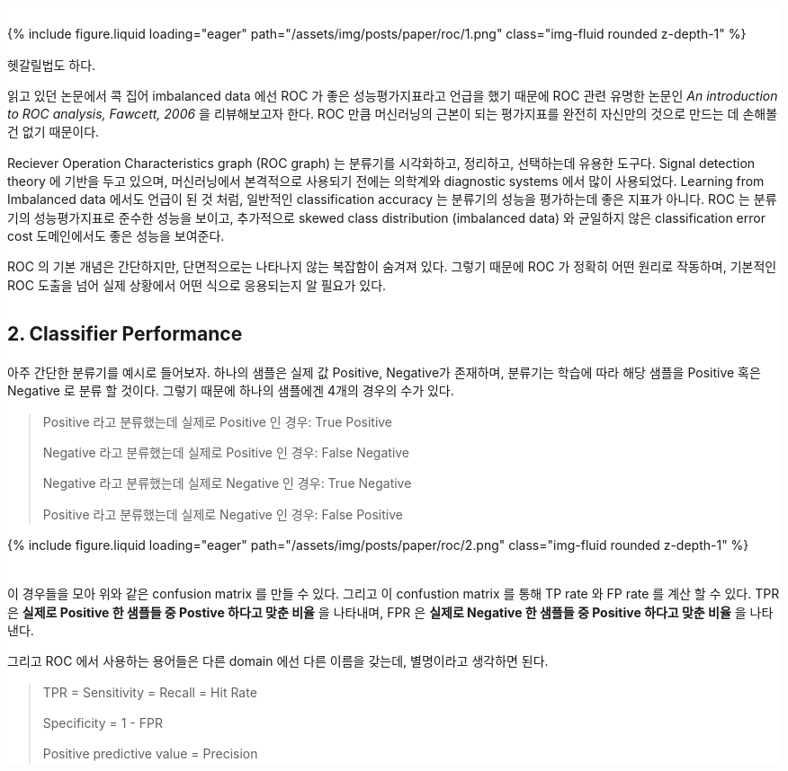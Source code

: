 <br>

<div class="row mt-3">
    <div class="col-sm mt-3 mt-md-0">
        {% include figure.liquid loading="eager" path="/assets/img/posts/paper/roc/1.png" class="img-fluid rounded z-depth-1" %}
    </div>
</div>

헷갈릴법도 하다.

읽고 있던 논문에서 콕 집어 imbalanced data 에선 ROC 가 좋은 성능평가지표라고 언급을 했기 때문에 ROC 관련 유명한 논문인 _An introduction to ROC analysis, Fawcett, 2006_ 을 리뷰해보고자 한다. ROC 만큼 머신러닝의 근본이 되는 평가지표를 완전히 자신만의 것으로 만드는 데 손해볼 건 없기 때문이다.

Reciever Operation Characteristics graph (ROC graph) 는 분류기를 시각화하고, 정리하고, 선택하는데 유용한 도구다. Signal detection theory 에 기반을 두고 있으며, 머신러닝에서 본격적으로 사용되기 전에는 의학계와 diagnostic systems 에서 많이 사용되었다. Learning from Imbalanced data 에서도 언급이 된 것 처럼, 일반적인 classification accuracy 는 분류기의 성능을 평가하는데 좋은 지표가 아니다. ROC 는 분류기의 성능평가지표로 준수한 성능을 보이고, 추가적으로 skewed class distribution (imbalanced data) 와 균일하지 않은 classification error cost 도메인에서도 좋은 성능을 보여준다.

ROC 의 기본 개념은 간단하지만, 단면적으로는 나타나지 않는 복잡함이 숨겨져 있다. 그렇기 때문에 ROC 가 정확히 어떤 원리로 작동하며, 기본적인 ROC 도출을 넘어 실제 상황에서 어떤 식으로 응용되는지 알 필요가 있다.

## 2. Classifier Performance

아주 간단한 분류기를 예시로 들어보자. 하나의 샘플은 실제 값 Positive, Negative가 존재하며, 분류기는 학습에 따라 해당 샘플을 Positive 혹은 Negative 로 분류 할 것이다. 그렇기 때문에 하나의 샘플에겐 4개의 경우의 수가 있다.

> Positive 라고 분류했는데 실제로 Positive 인 경우: True Positive
>
> Negative 라고 분류했는데 실제로 Positive 인 경우: False Negative
>
> Negative 라고 분류했는데 실제로 Negative 인 경우: True Negative
>
> Positive 라고 분류했는데 실제로 Negative 인 경우: False Positive

<div class="row mt-3">
    <div class="col-sm mt-3 mt-md-0">
        {% include figure.liquid loading="eager" path="/assets/img/posts/paper/roc/2.png" class="img-fluid rounded z-depth-1" %}
    </div>
</div>
<br>

이 경우들을 모아 위와 같은 confusion matrix 를 만들 수 있다. 그리고 이 confustion matrix 를 통해 TP rate 와 FP rate 를 계산 할 수 있다. TPR 은 **실제로 Positive 한 샘플들 중 Postive 하다고 맞춘 비율** 을 나타내며, FPR 은 **실제로 Negative 한 샘플들 중 Positive 하다고 맞춘 비율** 을 나타낸다.

그리고 ROC 에서 사용하는 용어들은 다른 domain 에선 다른 이름을 갖는데, 별명이라고 생각하면 된다.

> TPR = Sensitivity = Recall = Hit Rate
>
> Specificity = 1 - FPR
>
> Positive predictive value = Precision
